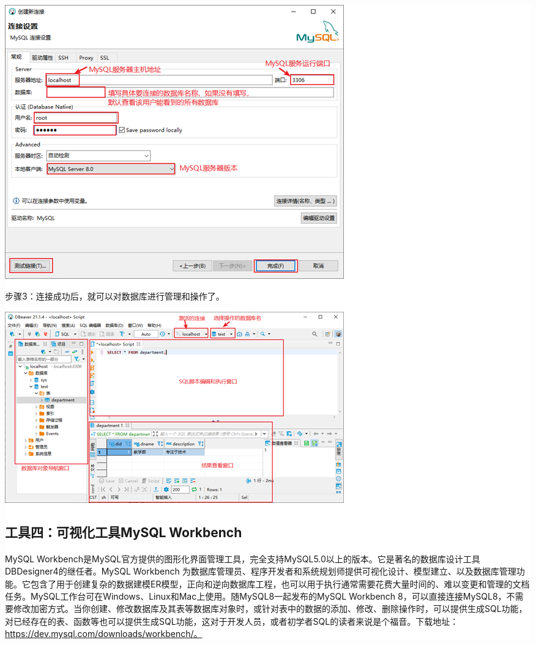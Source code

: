 ![image-20211127170119285](images/image-20211127170119285.png)

步骤3：连接成功后，就可以对数据库进行管理和操作了。

![image-20211127170133578](images/image-20211127170133578.png)

## 工具四：可视化工具MySQL Workbench

MySQL Workbench是MySQL官方提供的图形化界面管理工具，完全支持MySQL5.0以上的版本。它是著名的数据库设计工具DBDesigner4的继任者。MySQL Workbench 为数据库管理员、程序开发者和系统规划师提供可视化设计、模型建立、以及数据库管理功能。它包含了用于创建复杂的数据建模ER模型，正向和逆向数据库工程，也可以用于执行通常需要花费大量时间的、难以变更和管理的文档任务。MySQL工作台可在Windows、Linux和Mac上使用。随MySQL8一起发布的MySQL Workbench 8，可以直接连接MySQL8，不需要修改加密方式。当你创建、修改数据库及其表等数据库对象时，或针对表中的数据的添加、修改、删除操作时，可以提供生成SQL功能，对已经存在的表、函数等也可以提供生成SQL功能，这对于开发人员，或者初学者SQL的读者来说是个福音。下载地址：https://dev.mysql.com/downloads/workbench/。
